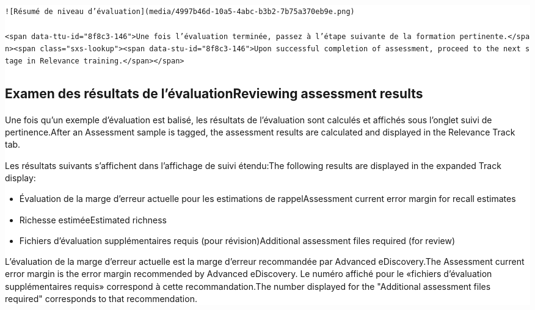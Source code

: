     ![Résumé de niveau d’évaluation](media/4997b46d-10a5-4abc-b3b2-7b75a370eb9e.png)
  
    <span data-ttu-id="8f8c3-146">Une fois l’évaluation terminée, passez à l’étape suivante de la formation pertinente.</span><span class="sxs-lookup"><span data-stu-id="8f8c3-146">Upon successful completion of assessment, proceed to the next stage in Relevance training.</span></span>
    
## <a name="reviewing-assessment-results"></a><span data-ttu-id="8f8c3-147">Examen des résultats de l’évaluation</span><span class="sxs-lookup"><span data-stu-id="8f8c3-147">Reviewing assessment results</span></span>

<span data-ttu-id="8f8c3-148">Une fois qu’un exemple d’évaluation est balisé, les résultats de l’évaluation sont calculés et affichés sous l’onglet suivi de pertinence.</span><span class="sxs-lookup"><span data-stu-id="8f8c3-148">After an Assessment sample is tagged, the assessment results are calculated and displayed in the Relevance Track tab.</span></span>
  
<span data-ttu-id="8f8c3-149">Les résultats suivants s’affichent dans l’affichage de suivi étendu:</span><span class="sxs-lookup"><span data-stu-id="8f8c3-149">The following results are displayed in the expanded Track display:</span></span> 
  
- <span data-ttu-id="8f8c3-150">Évaluation de la marge d’erreur actuelle pour les estimations de rappel</span><span class="sxs-lookup"><span data-stu-id="8f8c3-150">Assessment current error margin for recall estimates</span></span>
    
- <span data-ttu-id="8f8c3-151">Richesse estimée</span><span class="sxs-lookup"><span data-stu-id="8f8c3-151">Estimated richness</span></span>
    
- <span data-ttu-id="8f8c3-152">Fichiers d’évaluation supplémentaires requis (pour révision)</span><span class="sxs-lookup"><span data-stu-id="8f8c3-152">Additional assessment files required (for review)</span></span>
    
<span data-ttu-id="8f8c3-153">L’évaluation de la marge d’erreur actuelle est la marge d’erreur recommandée par Advanced eDiscovery.</span><span class="sxs-lookup"><span data-stu-id="8f8c3-153">The Assessment current error margin is the error margin recommended by Advanced eDiscovery.</span></span> <span data-ttu-id="8f8c3-154">Le numéro affiché pour le «fichiers d’évaluation supplémentaires requis» correspond à cette recommandation.</span><span class="sxs-lookup"><span data-stu-id="8f8c3-154">The number displayed for the "Additional assessment files required" corresponds to that recommendation.</span></span>
  